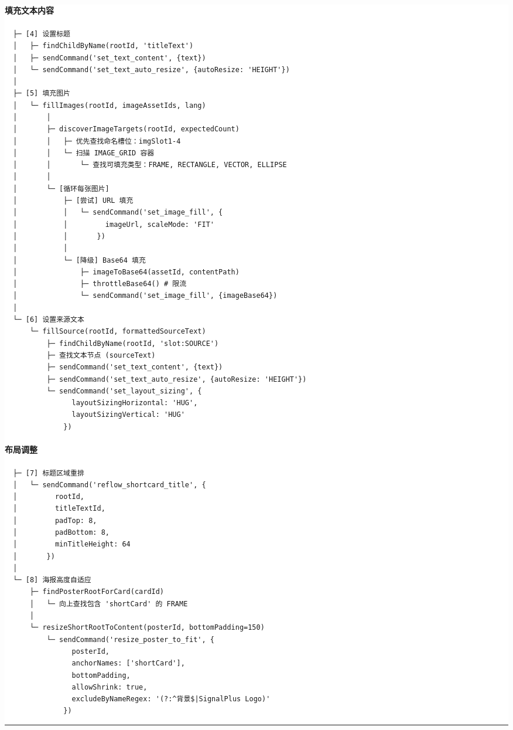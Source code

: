 #### 填充文本内容
```
  ├─ [4] 设置标题
  │   ├─ findChildByName(rootId, 'titleText')
  │   ├─ sendCommand('set_text_content', {text})
  │   └─ sendCommand('set_text_auto_resize', {autoResize: 'HEIGHT'})
  │
  ├─ [5] 填充图片
  │   └─ fillImages(rootId, imageAssetIds, lang)
  │       │
  │       ├─ discoverImageTargets(rootId, expectedCount)
  │       │   ├─ 优先查找命名槽位：imgSlot1-4
  │       │   └─ 扫描 IMAGE_GRID 容器
  │       │       └─ 查找可填充类型：FRAME, RECTANGLE, VECTOR, ELLIPSE
  │       │
  │       └─ [循环每张图片]
  │           ├─ [尝试] URL 填充
  │           │   └─ sendCommand('set_image_fill', {
  │           │         imageUrl, scaleMode: 'FIT'
  │           │       })
  │           │
  │           └─ [降级] Base64 填充
  │               ├─ imageToBase64(assetId, contentPath)
  │               ├─ throttleBase64() # 限流
  │               └─ sendCommand('set_image_fill', {imageBase64})
  │
  └─ [6] 设置来源文本
      └─ fillSource(rootId, formattedSourceText)
          ├─ findChildByName(rootId, 'slot:SOURCE')
          ├─ 查找文本节点 (sourceText)
          ├─ sendCommand('set_text_content', {text})
          ├─ sendCommand('set_text_auto_resize', {autoResize: 'HEIGHT'})
          └─ sendCommand('set_layout_sizing', {
                layoutSizingHorizontal: 'HUG',
                layoutSizingVertical: 'HUG'
              })
```

#### 布局调整
```
  ├─ [7] 标题区域重排
  │   └─ sendCommand('reflow_shortcard_title', {
  │         rootId,
  │         titleTextId,
  │         padTop: 8,
  │         padBottom: 8,
  │         minTitleHeight: 64
  │       })
  │
  └─ [8] 海报高度自适应
      ├─ findPosterRootForCard(cardId)
      │   └─ 向上查找包含 'shortCard' 的 FRAME
      │
      └─ resizeShortRootToContent(posterId, bottomPadding=150)
          └─ sendCommand('resize_poster_to_fit', {
                posterId,
                anchorNames: ['shortCard'],
                bottomPadding,
                allowShrink: true,
                excludeByNameRegex: '(?:^背景$|SignalPlus Logo)'
              })
```

---